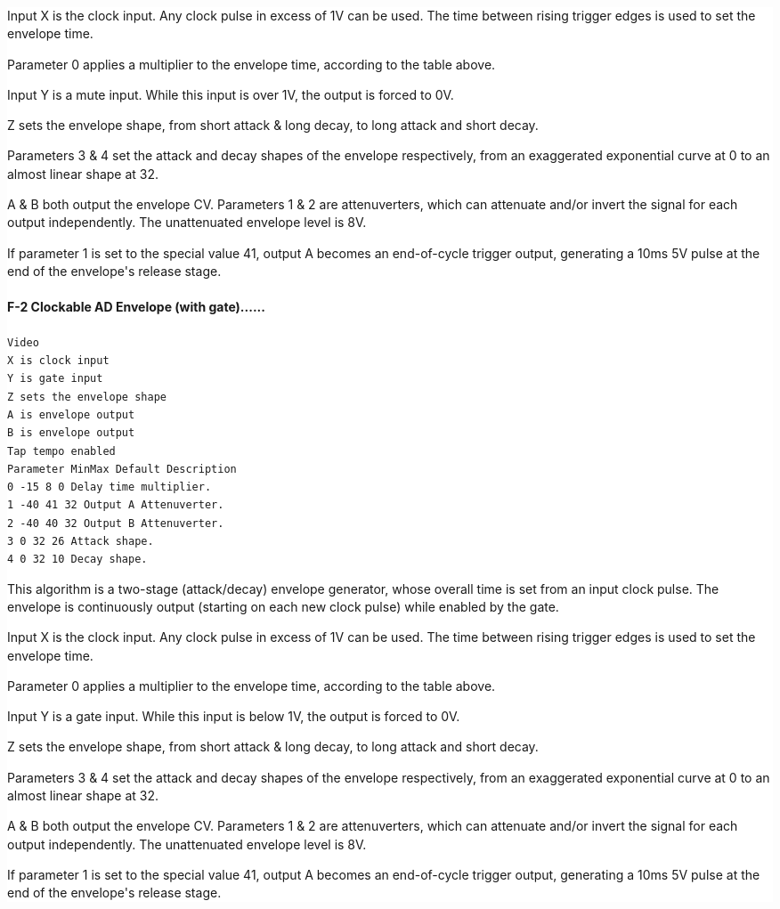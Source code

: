 Input X is the clock input. Any clock pulse in excess of 1V can be used. The time between rising
trigger edges is used to set the envelope time.

Parameter 0 applies a multiplier to the envelope time, according to the table above.

Input Y is a mute input. While this input is over 1V, the output is forced to 0V.

Z sets the envelope shape, from short attack & long decay, to long attack and short decay.


Parameters 3 & 4 set the attack and decay shapes of the envelope respectively, from an exaggerated
exponential curve at 0 to an almost linear shape at 32.

A & B both output the envelope CV. Parameters 1 & 2 are attenuverters, which can attenuate and/or
invert the signal for each output independently. The unattenuated envelope level is 8V.

If parameter 1 is set to the special value 41, output A becomes an end-of-cycle trigger output,
generating a 10ms 5V pulse at the end of the envelope's release stage.

#### F-2 Clockable AD Envelope (with gate)......

```
Video
X is clock input
Y is gate input
Z sets the envelope shape
A is envelope output
B is envelope output
Tap tempo enabled
Parameter MinMax Default Description
0 -15 8 0 Delay time multiplier.
1 -40 41 32 Output A Attenuverter.
2 -40 40 32 Output B Attenuverter.
3 0 32 26 Attack shape.
4 0 32 10 Decay shape.
```
This algorithm is a two-stage (attack/decay) envelope generator, whose overall time is set from an
input clock pulse. The envelope is continuously output (starting on each new clock pulse) while
enabled by the gate.

Input X is the clock input. Any clock pulse in excess of 1V can be used. The time between rising
trigger edges is used to set the envelope time.

Parameter 0 applies a multiplier to the envelope time, according to the table above.

Input Y is a gate input. While this input is below 1V, the output is forced to 0V.

Z sets the envelope shape, from short attack & long decay, to long attack and short decay.

Parameters 3 & 4 set the attack and decay shapes of the envelope respectively, from an exaggerated
exponential curve at 0 to an almost linear shape at 32.

A & B both output the envelope CV. Parameters 1 & 2 are attenuverters, which can attenuate and/or
invert the signal for each output independently. The unattenuated envelope level is 8V.

If parameter 1 is set to the special value 41, output A becomes an end-of-cycle trigger output,
generating a 10ms 5V pulse at the end of the envelope's release stage.

